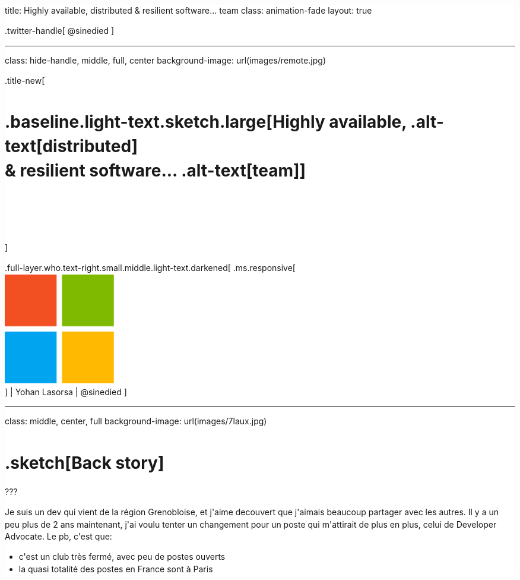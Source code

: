 title: Highly available, distributed & resilient software... team
class: animation-fade
layout: true



.twitter-handle[
  @sinedied
]

---

class: hide-handle, middle, full, center
background-image: url(images/remote.jpg)

.title-new[
# .baseline.light-text.sketch.large[Highly available, .alt-text[distributed] <br>& resilient software... .alt-text[team]]<br><br>&nbsp;
]

.full-layer.who.text-right.small.middle.light-text.darkened[
  .ms.responsive[![](images/ms-full-logo.svg)]
  |
  Yohan Lasorsa
  |
  @sinedied
]

---

class: middle, center, full
background-image: url(images/7laux.jpg)
# .sketch[Back story]

???

Je suis un dev qui vient de la région Grenobloise, et j'aime decouvert que j'aimais beaucoup partager avec les autres. Il y a un peu plus de 2 ans maintenant, j'ai voulu tenter un changement pour un poste qui m'attirait de plus en plus, celui de Developer Advocate. Le pb, c'est que:
- c'est un club très fermé, avec peu de postes ouverts
- la quasi totalité des postes en France sont à Paris

